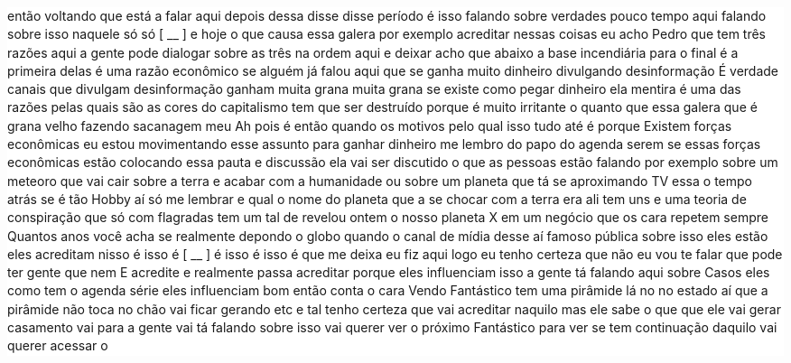 então voltando que está a falar aqui
depois dessa disse disse período é isso
falando sobre
verdades pouco tempo aqui falando sobre
isso naquele só só [ __ ]
e hoje o que causa essa galera por
exemplo acreditar nessas coisas eu acho
Pedro que tem três razões aqui a gente
pode dialogar sobre as três na ordem
aqui
e deixar acho que abaixo a base
incendiária para o final
é a primeira delas é uma razão econômico
se alguém já falou aqui que se ganha
muito dinheiro divulgando
desinformação É verdade
canais que divulgam desinformação ganham
muita grana muita grana se existe como
pegar dinheiro ela mentira é uma das
razões pelas quais são as cores do
capitalismo tem que ser destruído porque
é muito irritante o quanto que essa
galera que é grana velho fazendo
sacanagem meu
Ah pois é então quando os motivos pelo
qual isso tudo
até é porque Existem forças econômicas
eu estou
movimentando esse assunto para ganhar
dinheiro me lembro do papo do agenda
serem se essas forças econômicas estão
colocando essa pauta e discussão ela vai
ser discutido
o que as pessoas estão falando por
exemplo sobre um meteoro que vai cair
sobre a terra e acabar com a humanidade
ou sobre um planeta que tá se
aproximando TV essa o tempo atrás se é
tão Hobby aí só me lembrar e qual o nome
do planeta que a se chocar com a terra
era ali tem uns e uma teoria de
conspiração que só com flagradas tem um
tal de revelou ontem o nosso planeta X
em um negócio que os cara repetem sempre
Quantos anos você acha se realmente
depondo o globo quando o canal de mídia
desse aí famoso pública sobre isso eles
estão eles acreditam nisso é isso é [ __ ]
é isso é isso é que me deixa eu fiz aqui
logo eu tenho certeza que não eu vou te
falar que pode ter gente que nem E
acredite e realmente passa acreditar
porque eles influenciam isso a gente tá
falando aqui sobre Casos eles como tem o
agenda série eles influenciam
bom então conta o cara Vendo Fantástico
tem uma pirâmide lá no no estado aí que
a pirâmide não toca no chão vai ficar
gerando etc e tal tenho certeza que vai
acreditar naquilo mas ele sabe o que que
ele vai gerar casamento vai para a gente
vai tá falando sobre isso vai querer ver
o próximo Fantástico para ver se tem
continuação daquilo vai querer acessar o